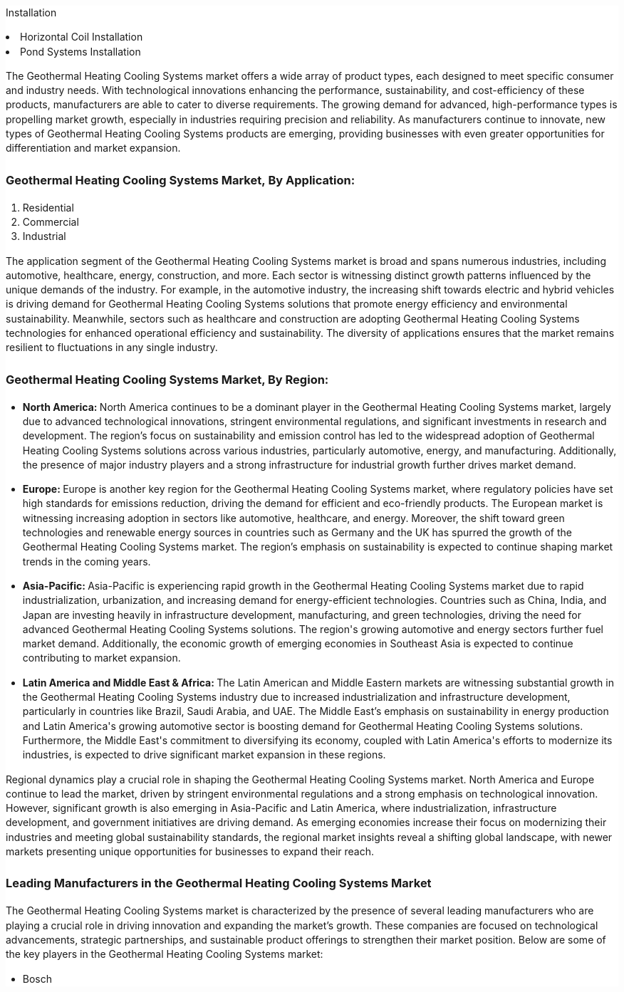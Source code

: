 Installation<li> Horizontal Coil Installation<li> Pond Systems Installation</li></ol><p>The Geothermal Heating Cooling Systems market offers a wide array of product types, each designed to meet specific consumer and industry needs. With technological innovations enhancing the performance, sustainability, and cost-efficiency of these products, manufacturers are able to cater to diverse requirements. The growing demand for advanced, high-performance types is propelling market growth, especially in industries requiring precision and reliability. As manufacturers continue to innovate, new types of Geothermal Heating Cooling Systems products are emerging, providing businesses with even greater opportunities for differentiation and market expansion.</p><h3>Geothermal Heating Cooling Systems Market,&nbsp;By Application:</h3><ol><li>Residential<li> Commercial<li> Industrial</li></ol><p>The application segment of the Geothermal Heating Cooling Systems market is broad and spans numerous industries, including automotive, healthcare, energy, construction, and more. Each sector is witnessing distinct growth patterns influenced by the unique demands of the industry. For example, in the automotive industry, the increasing shift towards electric and hybrid vehicles is driving demand for Geothermal Heating Cooling Systems solutions that promote energy efficiency and environmental sustainability. Meanwhile, sectors such as healthcare and construction are adopting Geothermal Heating Cooling Systems technologies for enhanced operational efficiency and sustainability. The diversity of applications ensures that the market remains resilient to fluctuations in any single industry.</p><h3>Geothermal Heating Cooling Systems Market, By Region:</h3><ul><li><p><strong>North America:&nbsp;</strong>North America continues to be a dominant player in the Geothermal Heating Cooling Systems market, largely due to advanced technological innovations, stringent environmental regulations, and significant investments in research and development. The region&rsquo;s focus on sustainability and emission control has led to the widespread adoption of Geothermal Heating Cooling Systems solutions across various industries, particularly automotive, energy, and manufacturing. Additionally, the presence of major industry players and a strong infrastructure for industrial growth further drives market demand.</p></li><li><p><strong><strong>Europe:&nbsp;</strong></strong>Europe is another key region for the Geothermal Heating Cooling Systems market, where regulatory policies have set high standards for emissions reduction, driving the demand for efficient and eco-friendly products. The European market is witnessing increasing adoption in sectors like automotive, healthcare, and energy. Moreover, the shift toward green technologies and renewable energy sources in countries such as Germany and the UK has spurred the growth of the Geothermal Heating Cooling Systems market. The region&rsquo;s emphasis on sustainability is expected to continue shaping market trends in the coming years.</p></li><li><p><strong><strong>Asia-Pacific:&nbsp;</strong></strong>Asia-Pacific is experiencing rapid growth in the Geothermal Heating Cooling Systems market due to rapid industrialization, urbanization, and increasing demand for energy-efficient technologies. Countries such as China, India, and Japan are investing heavily in infrastructure development, manufacturing, and green technologies, driving the need for advanced Geothermal Heating Cooling Systems solutions. The region's growing automotive and energy sectors further fuel market demand. Additionally, the economic growth of emerging economies in Southeast Asia is expected to continue contributing to market expansion.</p></li><li><p><strong><strong>Latin America and Middle East &amp; Africa:&nbsp;</strong></strong>The Latin American and Middle Eastern markets are witnessing substantial growth in the Geothermal Heating Cooling Systems industry due to increased industrialization and infrastructure development, particularly in countries like Brazil, Saudi Arabia, and UAE. The Middle East&rsquo;s emphasis on sustainability in energy production and Latin America's growing automotive sector is boosting demand for Geothermal Heating Cooling Systems solutions. Furthermore, the Middle East's commitment to diversifying its economy, coupled with Latin America's efforts to modernize its industries, is expected to drive significant market expansion in these regions.</p></li></ul><p>Regional dynamics play a crucial role in shaping the Geothermal Heating Cooling Systems market. North America and Europe continue to lead the market, driven by stringent environmental regulations and a strong emphasis on technological innovation. However, significant growth is also emerging in Asia-Pacific and Latin America, where industrialization, infrastructure development, and government initiatives are driving demand. As emerging economies increase their focus on modernizing their industries and meeting global sustainability standards, the regional market insights reveal a shifting global landscape, with newer markets presenting unique opportunities for businesses to expand their reach.</p><h3><strong>Leading Manufacturers in the Geothermal Heating Cooling Systems Market</strong></h3><p>The Geothermal Heating Cooling Systems market is characterized by the presence of several leading manufacturers who are playing a crucial role in driving innovation and expanding the market&rsquo;s growth. These companies are focused on technological advancements, strategic partnerships, and sustainable product offerings to strengthen their market position. Below are some of the key players in the Geothermal Heating Cooling Systems market:</p></div><div class="article-main__content" data-test-id="publishing-text-block"><ul><li><span class="">Bosch